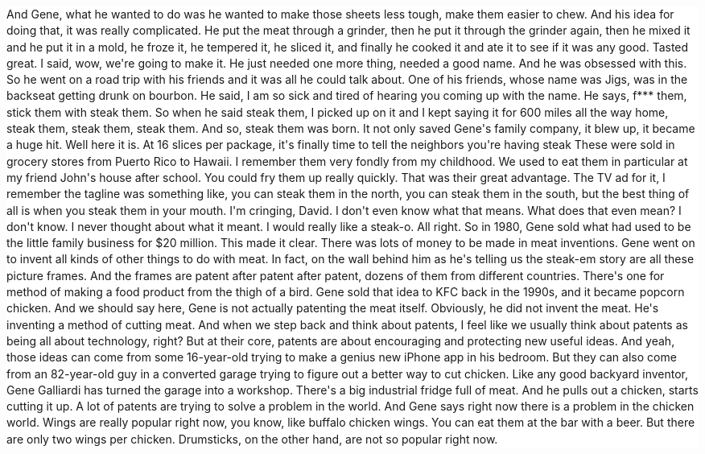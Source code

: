 And Gene, what he wanted to do was he wanted to make those sheets less tough,
make them easier to chew.
And his idea for doing that, it was really complicated.
He put the meat through a grinder, then he put it through the grinder again, then
he mixed it and he put it in a mold, he froze it, he tempered it, he sliced it, and finally
he cooked it and ate it to see if it was any good.
Tasted great.
I said, wow, we're going to make it.
He just needed one more thing, needed a good name.
And he was obsessed with this.
So he went on a road trip with his friends and it was all he could talk about.
One of his friends, whose name was Jigs, was in the backseat getting drunk on bourbon.
He said, I am so sick and tired of hearing you coming up with the name.
He says, f*** them, stick them with steak them.
So when he said steak them, I picked up on it and I kept saying it for 600 miles
all the way home, steak them, steak them, steak them.
And so, steak them was born.
It not only saved Gene's family company, it blew up, it became a huge hit.
Well here it is.
At 16 slices per package, it's finally time to tell the neighbors you're having steak
These were sold in grocery stores from Puerto Rico to Hawaii.
I remember them very fondly from my childhood.
We used to eat them in particular at my friend John's house after school.
You could fry them up really quickly.
That was their great advantage.
The TV ad for it, I remember the tagline was something like, you can steak them
in the north, you can steak them in the south, but the best thing of all is when
you steak them in your mouth.
I'm cringing, David.
I don't even know what that means.
What does that even mean?
I don't know.
I never thought about what it meant.
I would really like a steak-o.
All right.
So in 1980, Gene sold what had used to be the little family business for $20 million.
This made it clear.
There was lots of money to be made in meat inventions.
Gene went on to invent all kinds of other things to do with meat.
In fact, on the wall behind him as he's telling us the steak-em story are all these
picture frames.
And the frames are patent after patent after patent, dozens of them from different
countries.
There's one for method of making a food product from the thigh of a bird.
Gene sold that idea to KFC back in the 1990s, and it became popcorn chicken.
And we should say here, Gene is not actually patenting the meat itself.
Obviously, he did not invent the meat.
He's inventing a method of cutting meat.
And when we step back and think about patents, I feel like we usually think about patents
as being all about technology, right?
But at their core, patents are about encouraging and protecting new useful ideas.
And yeah, those ideas can come from some 16-year-old trying to make a genius new iPhone
app in his bedroom.
But they can also come from an 82-year-old guy in a converted garage trying to figure
out a better way to cut chicken.
Like any good backyard inventor, Gene Galliardi has turned the garage into a workshop.
There's a big industrial fridge full of meat.
And he pulls out a chicken, starts cutting it up.
A lot of patents are trying to solve a problem in the world.
And Gene says right now there is a problem in the chicken world.
Wings are really popular right now, you know, like buffalo chicken wings.
You can eat them at the bar with a beer.
But there are only two wings per chicken.
Drumsticks, on the other hand, are not so popular right now.